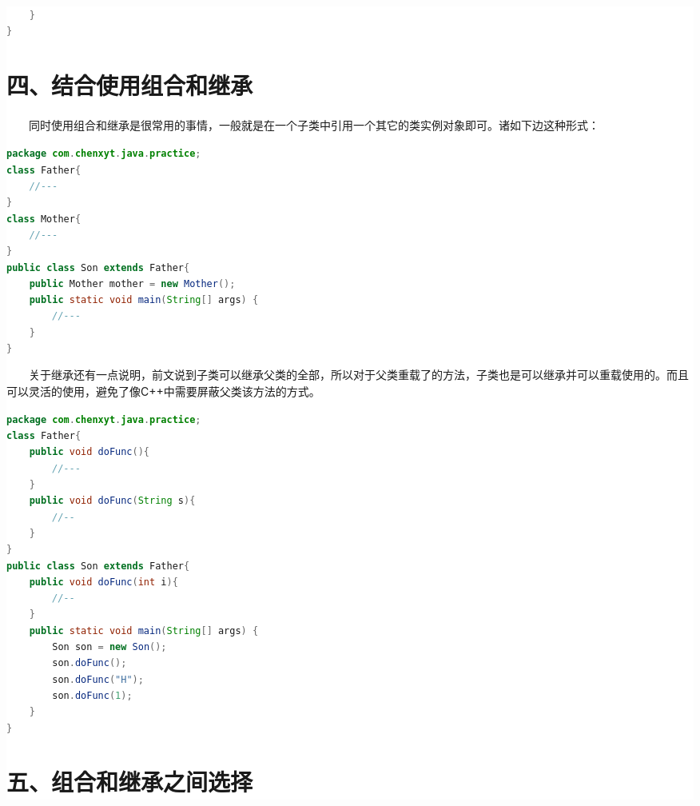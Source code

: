 ```java
	}
}
```

# 四、结合使用组合和继承

&ensp;&ensp;&ensp;&ensp;同时使用组合和继承是很常用的事情，一般就是在一个子类中引用一个其它的类实例对象即可。诸如下边这种形式：

```java
package com.chenxyt.java.practice;
class Father{
	//---
}
class Mother{
	//---
}
public class Son extends Father{
	public Mother mother = new Mother();
	public static void main(String[] args) {
		//---
	}
}
```

&ensp;&ensp;&ensp;&ensp;关于继承还有一点说明，前文说到子类可以继承父类的全部，所以对于父类重载了的方法，子类也是可以继承并可以重载使用的。而且可以灵活的使用，避免了像C++中需要屏蔽父类该方法的方式。

```java
package com.chenxyt.java.practice;
class Father{
	public void doFunc(){
		//---
	}
	public void doFunc(String s){
		//--
	}
}
public class Son extends Father{
	public void doFunc(int i){
		//--
	}
	public static void main(String[] args) {
		Son son = new Son();
		son.doFunc();
		son.doFunc("H");
		son.doFunc(1);
	}
}
```

# 五、组合和继承之间选择
